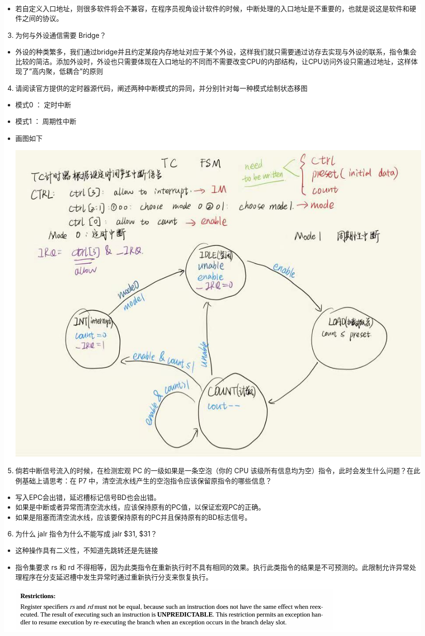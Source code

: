 * 若自定义入口地址，则很多软件将会不兼容，在程序员视角设计软件的时候，中断处理的入口地址是不重要的，也就是说这是软件和硬件之间的协议。

3. 为何与外设通信需要 Bridge？

* 外设的种类繁多，我们通过bridge并且约定某段内存地址对应于某个外设，这样我们就只需要通过访存去实现与外设的联系，指令集会比较的简洁。添加外设时，外设也只需要体现在入口地址的不同而不需要改变CPU的内部结构，让CPU访问外设只需通过地址，这样体现了”高内聚，低耦合”的原则

4. 请阅读官方提供的定时器源代码，阐述两种中断模式的异同，并分别针对每一种模式绘制状态移图

* 模式0 ： 定时中断 
* 模式1 ： 周期性中断

* 画图如下

  ![image-20231206012815889](./../img/image-20231206012815889.png)

5. 倘若中断信号流入的时候，在检测宏观 PC 的一级如果是一条空泡（你的 CPU 该级所有信息均为空）指令，此时会发生什么问题？在此例基础上请思考：在 P7 中，清空流水线产生的空泡指令应该保留原指令的哪些信息？

* 写入EPC会出错，延迟槽标记信号BD也会出错。
* 如果是中断或者异常而清空流水线，应该保持原有的PC值，以保证宏观PC的正确。
* 如果是阻塞而清空流水线，应该要保持原有的PC并且保持原有的BD标志信号。

6. 为什么 jalr 指令为什么不能写成 jalr $31, $31？

* 这种操作具有二义性，不知道先跳转还是先链接

* 指令集要求 rs 和 rd 不得相等，因为此类指令在重新执行时不具有相同的效果。执行此类指令的结果是不可预测的。此限制允许异常处理程序在分支延迟槽中发生异常时通过重新执行分支来恢复执行。

  ![image-20231206002456836](./../img/image-20231206002456836.png)

